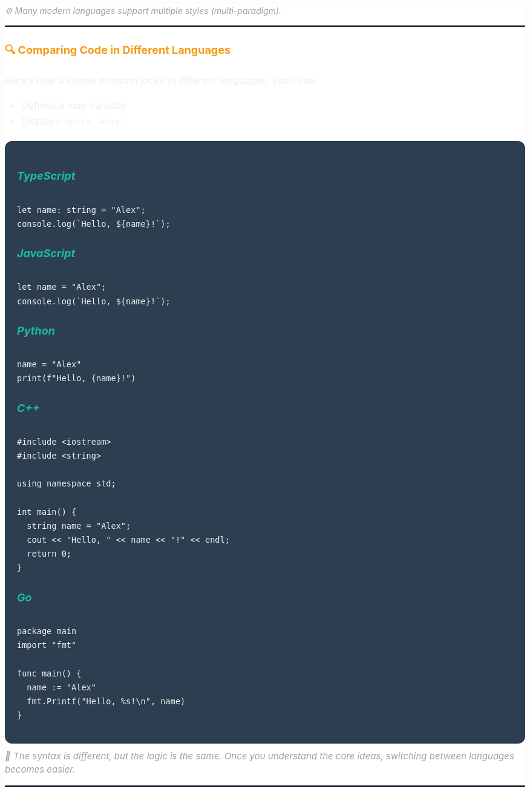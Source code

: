 <p style="color: #95a5a6; font-style: italic;">
  ⚙️ Many modern languages support multiple styles (multi-paradigm).
</p>

<hr style="border: 1px solid #34495e;">

<h4 style="color: #f39c12; font-size: 18px;">🔍 Comparing Code in Different Languages</h4>

<p style="color: #ecf0f1; font-size: 16px; line-height: 1.6;">
  Here’s how a simple program looks in different languages. Each one:
</p>

<ul style="color: #ecf0f1; font-size: 16px; line-height: 1.6;">
  <li>Defines a <code>name</code> variable</li>
  <li>Displays: <code>Hello, Alex!</code></li>
</ul>

<div style="background-color: #2c3e50; padding: 20px; border-radius: 12px; margin-top: 20px;">

  <h5 style="color: #1abc9c; font-size: 18px;">TypeScript</h5>
  <pre style="color: #ecf0f1; font-size: 16px;"><code>let name: string = "Alex";
console.log(`Hello, ${name}!`);</code></pre>

  <h5 style="color: #1abc9c; font-size: 18px;">JavaScript</h5>
  <pre style="color: #ecf0f1; font-size: 16px;"><code>let name = "Alex";
console.log(`Hello, ${name}!`);</code></pre>

  <h5 style="color: #1abc9c; font-size: 18px;">Python</h5>
  <pre style="color: #ecf0f1; font-size: 16px;"><code>name = "Alex"
print(f"Hello, {name}!")</code></pre>

  <h5 style="color: #1abc9c; font-size: 18px;">C++</h5>
<pre style="color: #ecf0f1; font-size: 16px;"><code>#include &lt;iostream&gt;
#include &lt;string&gt;<br />
using namespace std;<br/>
int main() {
&nbsp;&nbsp;string name = "Alex";
&nbsp;&nbsp;cout &lt;&lt; "Hello, " &lt;&lt; name &lt;&lt; "!" &lt;&lt; endl;
&nbsp;&nbsp;return 0;
}</code></pre>

  <h5 style="color: #1abc9c; font-size: 18px;">Go</h5>
  <pre style="color: #ecf0f1; font-size: 16px;"><code>package main
import "fmt"<br />
func main() {
&nbsp;&nbsp;name := "Alex"
&nbsp;&nbsp;fmt.Printf("Hello, %s!\n", name)
}</code></pre>
</div>

<p style="color: #95a5a6; font-size: 15px; font-style: italic; margin-top: 10px;">
  🔁 The syntax is different, but the logic is the same. Once you understand the core ideas, switching between languages becomes easier.
</p>

<hr style="border: 1px solid #34495e;">
